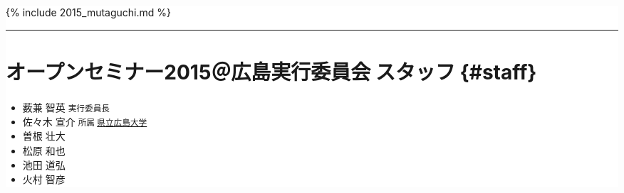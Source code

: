 
<div class="session" markdown="1">
{% include 2015_mutaguchi.md %}
</div>

---

# オープンセミナー2015＠広島実行委員会 スタッフ {#staff}

* 薮兼 智英 <small>実行委員長</small>
* 佐々木 宣介 <small>所属 [県立広島大学](http://www.pu-hiroshima.ac.jp/)</small> [<i class="fa fa-facebook"></i>](https://www.facebook.com/profile.php?id=100005606825558)
* 曽根 壮大 [<i class="fa fa-link"></i>](http://soudai1025.blogspot.jp/) [<i class="fa fa-facebook"></i>](https://www.facebook.com/soudai.sone) [<i class="fa fa-twitter"></i>](http://twitter.com/soudai1025) [<i class="fa fa-github"></i>](https://github.com/soudai)
* 松原 和也 [<i class="fa fa-link"></i>](http://106n.net/toro/blog/) [<i class="fa fa-facebook"></i>](https://www.facebook.com/KzMatsubara?fref=ts) [<i class="fa fa-twitter"></i>](http://twitter.com/Toro_kun) [<i class="fa fa-github"></i>](http://github.com/Torokun)
* 池田 道弘 [<i class="fa fa-facebook"></i>](https://www.facebook.com/ikeda.shogouki)
* 火村 智彦 [<i class="fa fa-link"></i>](http://eiel.info/)[<i class="fa fa-facebook"></i>](https://www.facebook.com/eielh) [<i class="fa fa-twitter"></i>](https://twitter.com/eielh) [<i class="fa fa-github"></i>](https://github.com/eiel)
